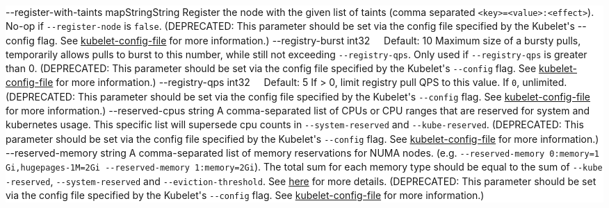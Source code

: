 <tr>
<td colspan="2">--register-with-taints mapStringString</td>
</tr>
<tr>
<td></td><td style="line-height: 130%; word-wrap: break-word;">Register the node with the given list of taints (comma separated <code>&lt;key&gt;=&lt;value&gt;:&lt;effect&gt;</code>). No-op if <code>--register-node</code> is <code>false</code>. (DEPRECATED: This parameter should be set via the config file specified by the Kubelet's --config flag. See <a href="https://kubernetes.io/docs/tasks/administer-cluster/kubelet-config-file/">kubelet-config-file</a> for more information.)</td>
</tr>

<tr>
<td colspan="2">--registry-burst int32&nbsp;&nbsp;&nbsp;&nbsp;&nbsp;Default: 10</td>
</tr>
<tr>
<td></td><td style="line-height: 130%; word-wrap: break-word;">Maximum size of a bursty pulls, temporarily allows pulls to burst to this number, while still not exceeding <code>--registry-qps</code>. Only used if <code>--registry-qps</code> is greater than 0. (DEPRECATED: This parameter should be set via the config file specified by the Kubelet's <code>--config</code> flag. See <a href="https://kubernetes.io/docs/tasks/administer-cluster/kubelet-config-file/">kubelet-config-file</a> for more information.)</td>
</tr>

<tr>
<td colspan="2">--registry-qps int32&nbsp;&nbsp;&nbsp;&nbsp;&nbsp;Default: 5</td>
</tr>
<tr>
<td></td><td style="line-height: 130%; word-wrap: break-word;">If &gt; 0, limit registry pull QPS to this value.  If <code>0</code>, unlimited. (DEPRECATED: This parameter should be set via the config file specified by the Kubelet's <code>--config</code> flag. See <a href="https://kubernetes.io/docs/tasks/administer-cluster/kubelet-config-file/">kubelet-config-file</a> for more information.)</td>
</tr>

<tr>
<td colspan="2">--reserved-cpus string</td>
</tr>
<tr>
<td></td><td style="line-height: 130%; word-wrap: break-word;">A comma-separated list of CPUs or CPU ranges that are reserved for system and kubernetes usage. This specific list will supersede cpu counts in <code>--system-reserved</code> and <code>--kube-reserved</code>. (DEPRECATED: This parameter should be set via the config file specified by the Kubelet's <code>--config</code> flag. See <a href="https://kubernetes.io/docs/tasks/administer-cluster/kubelet-config-file/">kubelet-config-file</a> for more information.)</td>
</tr>

<tr>
<td colspan="2">--reserved-memory string</td>
</tr>
<tr>
<td></td><td style="line-height: 130%; word-wrap: break-word;">A comma-separated list of memory reservations for NUMA nodes. (e.g. <code>--reserved-memory 0:memory=1Gi,hugepages-1M=2Gi --reserved-memory 1:memory=2Gi</code>). The total sum for each memory type should be equal to the sum of <code>--kube-reserved</code>, <code>--system-reserved</code> and <code>--eviction-threshold</code>. See <a href="https://kubernetes.io/docs/tasks/administer-cluster/memory-manager/#reserved-memory-flag">here</a> for more details. (DEPRECATED: This parameter should be set via the config file specified by the Kubelet's <code>--config</code> flag. See <a href="https://kubernetes.io/docs/tasks/administer-cluster/kubelet-config-file/">kubelet-config-file</a> for more information.)</td>
</tr>
